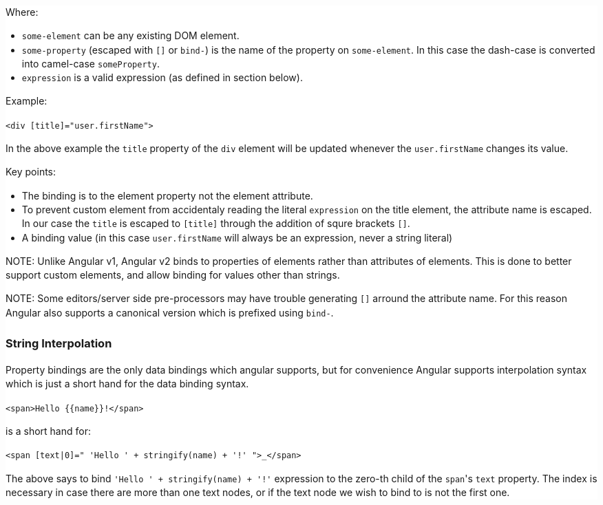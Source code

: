 
Where:
* `some-element` can be any existing DOM element.
* `some-property` (escaped with `[]` or `bind-`) is the name of the property on `some-element`. In this case the
  dash-case is converted into camel-case `someProperty`.
* `expression` is a valid expression (as defined in section below).

Example:
```
<div [title]="user.firstName">
```

In the above example the `title` property of the `div` element will be updated whenever the `user.firstName` changes
its value.

Key points:
* The binding is to the element property not the element attribute.
* To prevent custom element from accidentaly reading the literal `expression` on the title element, the attribute name
  is escaped. In our case the `title` is escaped to `[title]` through the addition of squre brackets `[]`.
* A binding value (in this case `user.firstName` will always be an expression, never a string literal)

NOTE: Unlike Angular v1, Angular v2 binds to properties of elements rather than attributes of elements. This is
done to better support custom elements, and allow binding for values other than strings.

NOTE: Some editors/server side pre-processors may have trouble generating `[]` arround the attribute name. For this
reason Angular also supports a canonical version which is prefixed using `bind-`.



### String Interpolation

Property bindings are the only data bindings which angular supports, but for convenience Angular supports interpolation
syntax which is just a short hand for the data binding syntax.

```
<span>Hello {{name}}!</span>
```

is a short hand for:

```
<span [text|0]=" 'Hello ' + stringify(name) + '!' ">_</span>
```

The above says to bind `'Hello ' + stringify(name) + '!'` expression to the zero-th child of the `span`'s `text`
property. The index is necessary in case there are more than one text nodes, or if the text node we wish to bind to
is not the first one.
